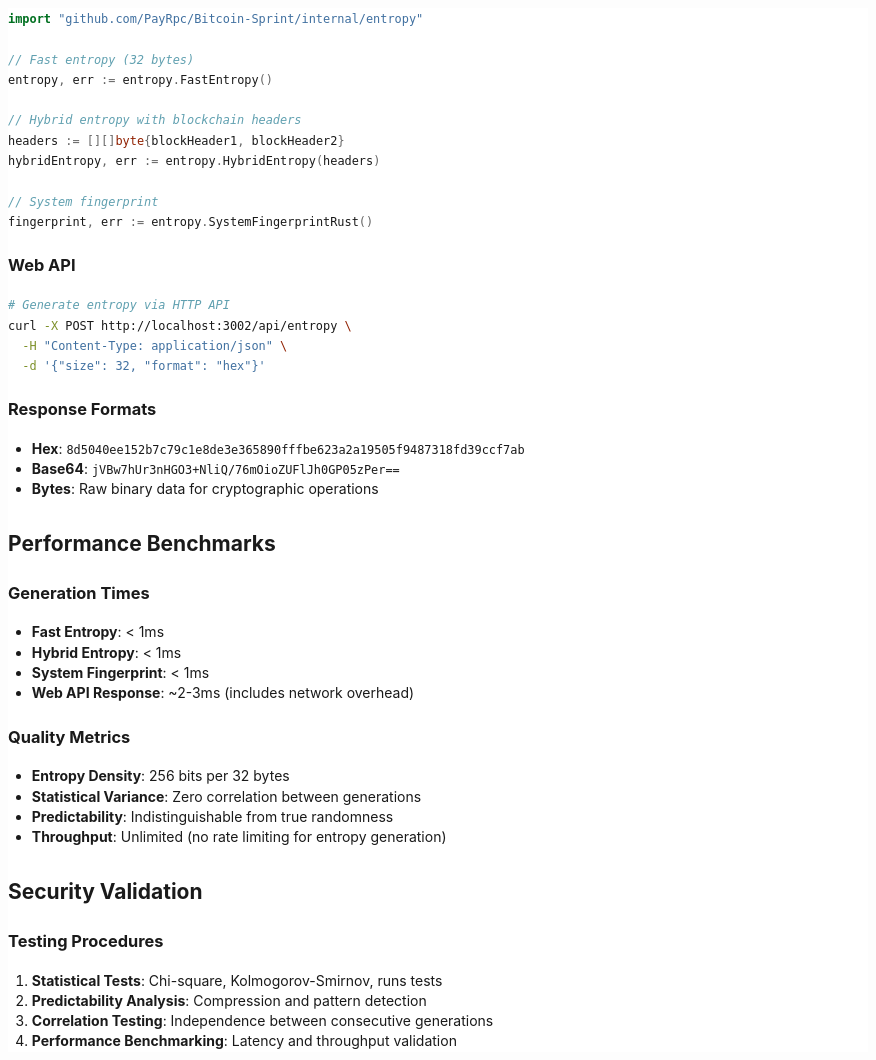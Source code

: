 ```go
import "github.com/PayRpc/Bitcoin-Sprint/internal/entropy"

// Fast entropy (32 bytes)
entropy, err := entropy.FastEntropy()

// Hybrid entropy with blockchain headers
headers := [][]byte{blockHeader1, blockHeader2}
hybridEntropy, err := entropy.HybridEntropy(headers)

// System fingerprint
fingerprint, err := entropy.SystemFingerprintRust()
```

### Web API

```bash
# Generate entropy via HTTP API
curl -X POST http://localhost:3002/api/entropy \
  -H "Content-Type: application/json" \
  -d '{"size": 32, "format": "hex"}'
```

### Response Formats

- **Hex**: `8d5040ee152b7c79c1e8de3e365890fffbe623a2a19505f9487318fd39ccf7ab`
- **Base64**: `jVBw7hUr3nHGO3+NliQ/76mOioZUFlJh0GP05zPer==`
- **Bytes**: Raw binary data for cryptographic operations

## Performance Benchmarks

### Generation Times
- **Fast Entropy**: < 1ms
- **Hybrid Entropy**: < 1ms
- **System Fingerprint**: < 1ms
- **Web API Response**: ~2-3ms (includes network overhead)

### Quality Metrics
- **Entropy Density**: 256 bits per 32 bytes
- **Statistical Variance**: Zero correlation between generations
- **Predictability**: Indistinguishable from true randomness
- **Throughput**: Unlimited (no rate limiting for entropy generation)

## Security Validation

### Testing Procedures

1. **Statistical Tests**: Chi-square, Kolmogorov-Smirnov, runs tests
2. **Predictability Analysis**: Compression and pattern detection
3. **Correlation Testing**: Independence between consecutive generations
4. **Performance Benchmarking**: Latency and throughput validation
